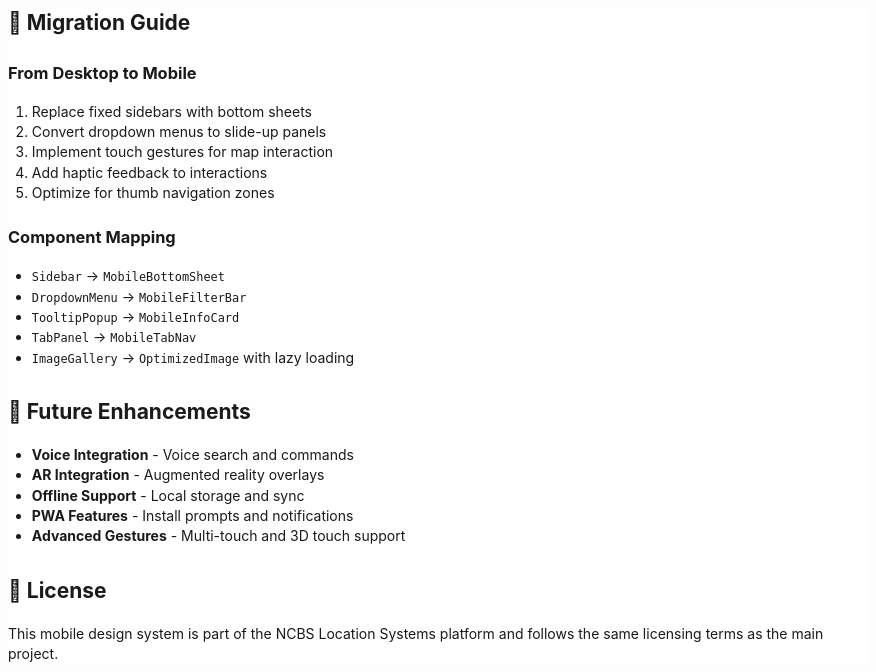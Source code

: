 ## 🔄 Migration Guide

### From Desktop to Mobile
1. Replace fixed sidebars with bottom sheets
2. Convert dropdown menus to slide-up panels
3. Implement touch gestures for map interaction
4. Add haptic feedback to interactions
5. Optimize for thumb navigation zones

### Component Mapping
- `Sidebar` → `MobileBottomSheet`
- `DropdownMenu` → `MobileFilterBar`
- `TooltipPopup` → `MobileInfoCard`
- `TabPanel` → `MobileTabNav`
- `ImageGallery` → `OptimizedImage` with lazy loading

## 🔮 Future Enhancements

- **Voice Integration** - Voice search and commands
- **AR Integration** - Augmented reality overlays
- **Offline Support** - Local storage and sync
- **PWA Features** - Install prompts and notifications
- **Advanced Gestures** - Multi-touch and 3D touch support

## 📄 License

This mobile design system is part of the NCBS Location Systems platform and follows the same licensing terms as the main project.